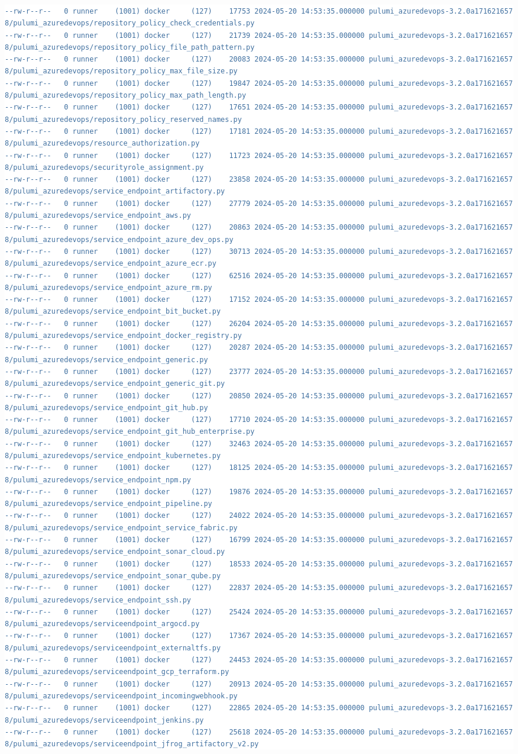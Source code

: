 ```diff
--rw-r--r--   0 runner    (1001) docker     (127)    17753 2024-05-20 14:53:35.000000 pulumi_azuredevops-3.2.0a1716216578/pulumi_azuredevops/repository_policy_check_credentials.py
--rw-r--r--   0 runner    (1001) docker     (127)    21739 2024-05-20 14:53:35.000000 pulumi_azuredevops-3.2.0a1716216578/pulumi_azuredevops/repository_policy_file_path_pattern.py
--rw-r--r--   0 runner    (1001) docker     (127)    20083 2024-05-20 14:53:35.000000 pulumi_azuredevops-3.2.0a1716216578/pulumi_azuredevops/repository_policy_max_file_size.py
--rw-r--r--   0 runner    (1001) docker     (127)    19847 2024-05-20 14:53:35.000000 pulumi_azuredevops-3.2.0a1716216578/pulumi_azuredevops/repository_policy_max_path_length.py
--rw-r--r--   0 runner    (1001) docker     (127)    17651 2024-05-20 14:53:35.000000 pulumi_azuredevops-3.2.0a1716216578/pulumi_azuredevops/repository_policy_reserved_names.py
--rw-r--r--   0 runner    (1001) docker     (127)    17181 2024-05-20 14:53:35.000000 pulumi_azuredevops-3.2.0a1716216578/pulumi_azuredevops/resource_authorization.py
--rw-r--r--   0 runner    (1001) docker     (127)    11723 2024-05-20 14:53:35.000000 pulumi_azuredevops-3.2.0a1716216578/pulumi_azuredevops/securityrole_assignment.py
--rw-r--r--   0 runner    (1001) docker     (127)    23858 2024-05-20 14:53:35.000000 pulumi_azuredevops-3.2.0a1716216578/pulumi_azuredevops/service_endpoint_artifactory.py
--rw-r--r--   0 runner    (1001) docker     (127)    27779 2024-05-20 14:53:35.000000 pulumi_azuredevops-3.2.0a1716216578/pulumi_azuredevops/service_endpoint_aws.py
--rw-r--r--   0 runner    (1001) docker     (127)    20863 2024-05-20 14:53:35.000000 pulumi_azuredevops-3.2.0a1716216578/pulumi_azuredevops/service_endpoint_azure_dev_ops.py
--rw-r--r--   0 runner    (1001) docker     (127)    30713 2024-05-20 14:53:35.000000 pulumi_azuredevops-3.2.0a1716216578/pulumi_azuredevops/service_endpoint_azure_ecr.py
--rw-r--r--   0 runner    (1001) docker     (127)    62516 2024-05-20 14:53:35.000000 pulumi_azuredevops-3.2.0a1716216578/pulumi_azuredevops/service_endpoint_azure_rm.py
--rw-r--r--   0 runner    (1001) docker     (127)    17152 2024-05-20 14:53:35.000000 pulumi_azuredevops-3.2.0a1716216578/pulumi_azuredevops/service_endpoint_bit_bucket.py
--rw-r--r--   0 runner    (1001) docker     (127)    26204 2024-05-20 14:53:35.000000 pulumi_azuredevops-3.2.0a1716216578/pulumi_azuredevops/service_endpoint_docker_registry.py
--rw-r--r--   0 runner    (1001) docker     (127)    20287 2024-05-20 14:53:35.000000 pulumi_azuredevops-3.2.0a1716216578/pulumi_azuredevops/service_endpoint_generic.py
--rw-r--r--   0 runner    (1001) docker     (127)    23777 2024-05-20 14:53:35.000000 pulumi_azuredevops-3.2.0a1716216578/pulumi_azuredevops/service_endpoint_generic_git.py
--rw-r--r--   0 runner    (1001) docker     (127)    20850 2024-05-20 14:53:35.000000 pulumi_azuredevops-3.2.0a1716216578/pulumi_azuredevops/service_endpoint_git_hub.py
--rw-r--r--   0 runner    (1001) docker     (127)    17710 2024-05-20 14:53:35.000000 pulumi_azuredevops-3.2.0a1716216578/pulumi_azuredevops/service_endpoint_git_hub_enterprise.py
--rw-r--r--   0 runner    (1001) docker     (127)    32463 2024-05-20 14:53:35.000000 pulumi_azuredevops-3.2.0a1716216578/pulumi_azuredevops/service_endpoint_kubernetes.py
--rw-r--r--   0 runner    (1001) docker     (127)    18125 2024-05-20 14:53:35.000000 pulumi_azuredevops-3.2.0a1716216578/pulumi_azuredevops/service_endpoint_npm.py
--rw-r--r--   0 runner    (1001) docker     (127)    19876 2024-05-20 14:53:35.000000 pulumi_azuredevops-3.2.0a1716216578/pulumi_azuredevops/service_endpoint_pipeline.py
--rw-r--r--   0 runner    (1001) docker     (127)    24022 2024-05-20 14:53:35.000000 pulumi_azuredevops-3.2.0a1716216578/pulumi_azuredevops/service_endpoint_service_fabric.py
--rw-r--r--   0 runner    (1001) docker     (127)    16799 2024-05-20 14:53:35.000000 pulumi_azuredevops-3.2.0a1716216578/pulumi_azuredevops/service_endpoint_sonar_cloud.py
--rw-r--r--   0 runner    (1001) docker     (127)    18533 2024-05-20 14:53:35.000000 pulumi_azuredevops-3.2.0a1716216578/pulumi_azuredevops/service_endpoint_sonar_qube.py
--rw-r--r--   0 runner    (1001) docker     (127)    22837 2024-05-20 14:53:35.000000 pulumi_azuredevops-3.2.0a1716216578/pulumi_azuredevops/service_endpoint_ssh.py
--rw-r--r--   0 runner    (1001) docker     (127)    25424 2024-05-20 14:53:35.000000 pulumi_azuredevops-3.2.0a1716216578/pulumi_azuredevops/serviceendpoint_argocd.py
--rw-r--r--   0 runner    (1001) docker     (127)    17367 2024-05-20 14:53:35.000000 pulumi_azuredevops-3.2.0a1716216578/pulumi_azuredevops/serviceendpoint_externaltfs.py
--rw-r--r--   0 runner    (1001) docker     (127)    24453 2024-05-20 14:53:35.000000 pulumi_azuredevops-3.2.0a1716216578/pulumi_azuredevops/serviceendpoint_gcp_terraform.py
--rw-r--r--   0 runner    (1001) docker     (127)    20913 2024-05-20 14:53:35.000000 pulumi_azuredevops-3.2.0a1716216578/pulumi_azuredevops/serviceendpoint_incomingwebhook.py
--rw-r--r--   0 runner    (1001) docker     (127)    22865 2024-05-20 14:53:35.000000 pulumi_azuredevops-3.2.0a1716216578/pulumi_azuredevops/serviceendpoint_jenkins.py
--rw-r--r--   0 runner    (1001) docker     (127)    25618 2024-05-20 14:53:35.000000 pulumi_azuredevops-3.2.0a1716216578/pulumi_azuredevops/serviceendpoint_jfrog_artifactory_v2.py
```